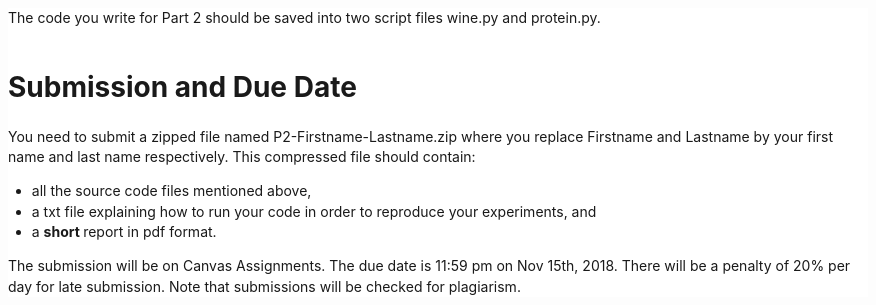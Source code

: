 The code you write for Part 2 should be saved into two script files wine.py and protein.py.

<h1>Submission and Due Date</h1>

You need to submit a zipped file named P2-Firstname-Lastname.zip where you replace Firstname and Lastname by your first name and last name respectively. This compressed file should contain:

<ul>

 <li>all the source code files mentioned above,</li>

 <li>a txt file explaining how to run your code in order to reproduce your experiments, and</li>

 <li>a <strong>short </strong>report in pdf format.</li>

</ul>

The submission will be on Canvas Assignments. The due date is 11:59 pm on Nov 15th, 2018. There will be a penalty of 20% per day for late submission. Note that submissions will be checked for plagiarism.


